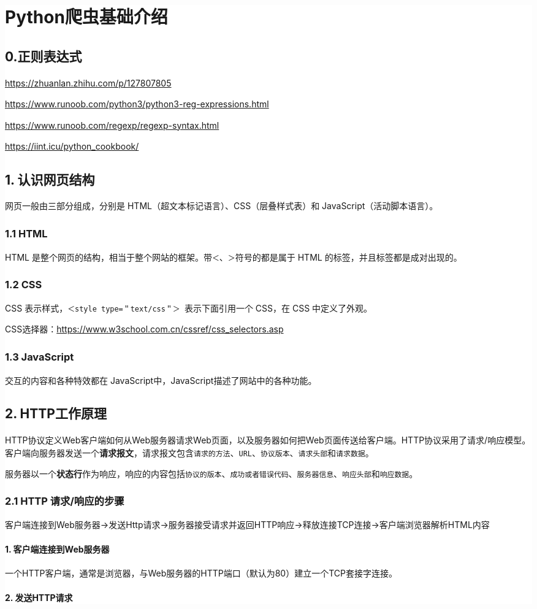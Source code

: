 



# Python爬虫基础介绍



## 0.正则表达式

https://zhuanlan.zhihu.com/p/127807805

https://www.runoob.com/python3/python3-reg-expressions.html

https://www.runoob.com/regexp/regexp-syntax.html

https://iint.icu/python_cookbook/



## 1. 认识网页结构

网页一般由三部分组成，分别是 HTML（超文本标记语言）、CSS（层叠样式表）和 JavaScript（活动脚本语言）。

### 1.1 HTML

HTML 是整个网页的结构，相当于整个网站的框架。带`＜`、`＞`符号的都是属于 HTML 的标签，并且标签都是成对出现的。

### 1.2 CSS

CSS 表示样式，`＜style type=＂text/css＂＞ `表示下面引用一个 CSS，在 CSS 中定义了外观。

CSS选择器：https://www.w3school.com.cn/cssref/css_selectors.asp

### 1.3 JavaScript

交互的内容和各种特效都在 JavaScript中，JavaScript描述了网站中的各种功能。





## 2. HTTP工作原理

HTTP协议定义Web客户端如何从Web服务器请求Web页面，以及服务器如何把Web页面传送给客户端。HTTP协议采用了请求/响应模型。客户端向服务器发送一个**请求报文**，请求报文包含`请求的方法`、`URL`、`协议版本`、`请求头部`和`请求数据`。

服务器以一个**状态行**作为响应，响应的内容包括`协议的版本`、`成功或者错误代码`、`服务器信息`、`响应头部`和`响应数据`。

###  2.1 HTTP 请求/响应的步骤

客户端连接到Web服务器->发送Http请求->服务器接受请求并返回HTTP响应->释放连接TCP连接->客户端浏览器解析HTML内容

#### 1. 客户端连接到Web服务器

一个HTTP客户端，通常是浏览器，与Web服务器的HTTP端口（默认为80）建立一个TCP套接字连接。

#### 2. 发送HTTP请求
